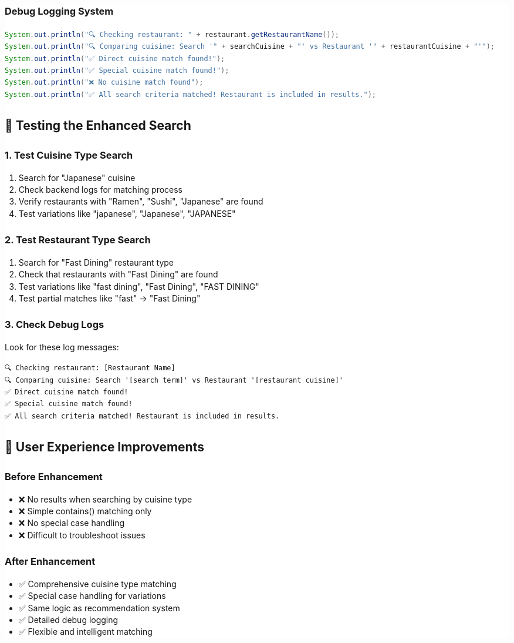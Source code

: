 ### Debug Logging System
```java
System.out.println("🔍 Checking restaurant: " + restaurant.getRestaurantName());
System.out.println("🔍 Comparing cuisine: Search '" + searchCuisine + "' vs Restaurant '" + restaurantCuisine + "'");
System.out.println("✅ Direct cuisine match found!");
System.out.println("✅ Special cuisine match found!");
System.out.println("❌ No cuisine match found");
System.out.println("✅ All search criteria matched! Restaurant is included in results.");
```

## 🚀 Testing the Enhanced Search

### 1. **Test Cuisine Type Search**
1. Search for "Japanese" cuisine
2. Check backend logs for matching process
3. Verify restaurants with "Ramen", "Sushi", "Japanese" are found
4. Test variations like "japanese", "Japanese", "JAPANESE"

### 2. **Test Restaurant Type Search**
1. Search for "Fast Dining" restaurant type
2. Check that restaurants with "Fast Dining" are found
3. Test variations like "fast dining", "Fast Dining", "FAST DINING"
4. Test partial matches like "fast" → "Fast Dining"

### 3. **Check Debug Logs**
Look for these log messages:
```
🔍 Checking restaurant: [Restaurant Name]
🔍 Comparing cuisine: Search '[search term]' vs Restaurant '[restaurant cuisine]'
✅ Direct cuisine match found!
✅ Special cuisine match found!
✅ All search criteria matched! Restaurant is included in results.
```

## 📱 User Experience Improvements

### Before Enhancement
- ❌ No results when searching by cuisine type
- ❌ Simple contains() matching only
- ❌ No special case handling
- ❌ Difficult to troubleshoot issues

### After Enhancement
- ✅ Comprehensive cuisine type matching
- ✅ Special case handling for variations
- ✅ Same logic as recommendation system
- ✅ Detailed debug logging
- ✅ Flexible and intelligent matching
